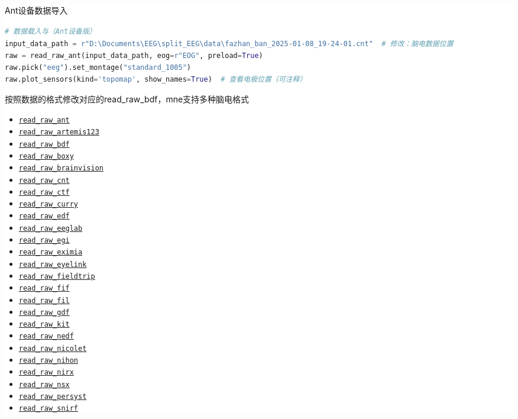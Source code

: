 Ant设备数据导入

```python
# 数据载入与（Ant设备版）
input_data_path = r"D:\Documents\EEG\split_EEG\data\fazhan_ban_2025-01-08_19-24-01.cnt"  # 修改：脑电数据位置
raw = read_raw_ant(input_data_path, eog=r"EOG", preload=True)
raw.pick("eeg").set_montage("standard_1005")
raw.plot_sensors(kind='topomap', show_names=True)  # 查看电极位置（可注释）
```

按照数据的格式修改对应的read_raw_bdf，mne支持多种脑电格式

- [`read_raw_ant`](https://mne.tools/stable/generated/mne.io.read_raw_ant.html#mne.io.read_raw_ant)
- [`read_raw_artemis123`](https://mne.tools/stable/generated/mne.io.read_raw_artemis123.html#mne.io.read_raw_artemis123)
- [`read_raw_bdf`](https://mne.tools/stable/generated/mne.io.read_raw_bdf.html#mne.io.read_raw_bdf)
- [`read_raw_boxy`](https://mne.tools/stable/generated/mne.io.read_raw_boxy.html#mne.io.read_raw_boxy)
- [`read_raw_brainvision`](https://mne.tools/stable/generated/mne.io.read_raw_brainvision.html#mne.io.read_raw_brainvision)
- [`read_raw_cnt`](https://mne.tools/stable/generated/mne.io.read_raw_cnt.html#mne.io.read_raw_cnt)
- [`read_raw_ctf`](https://mne.tools/stable/generated/mne.io.read_raw_ctf.html#mne.io.read_raw_ctf)
- [`read_raw_curry`](https://mne.tools/stable/generated/mne.io.read_raw_curry.html#mne.io.read_raw_curry)
- [`read_raw_edf`](https://mne.tools/stable/generated/mne.io.read_raw_edf.html#mne.io.read_raw_edf)
- [`read_raw_eeglab`](https://mne.tools/stable/generated/mne.io.read_raw_eeglab.html#mne.io.read_raw_eeglab)
- [`read_raw_egi`](https://mne.tools/stable/generated/mne.io.read_raw_egi.html#mne.io.read_raw_egi)
- [`read_raw_eximia`](https://mne.tools/stable/generated/mne.io.read_raw_eximia.html#mne.io.read_raw_eximia)
- [`read_raw_eyelink`](https://mne.tools/stable/generated/mne.io.read_raw_eyelink.html#mne.io.read_raw_eyelink)
- [`read_raw_fieldtrip`](https://mne.tools/stable/generated/mne.io.read_raw_fieldtrip.html#mne.io.read_raw_fieldtrip)
- [`read_raw_fif`](https://mne.tools/stable/generated/mne.io.read_raw_fif.html#mne.io.read_raw_fif)
- [`read_raw_fil`](https://mne.tools/stable/generated/mne.io.read_raw_fil.html#mne.io.read_raw_fil)
- [`read_raw_gdf`](https://mne.tools/stable/generated/mne.io.read_raw_gdf.html#mne.io.read_raw_gdf)
- [`read_raw_kit`](https://mne.tools/stable/generated/mne.io.read_raw_kit.html#mne.io.read_raw_kit)
- [`read_raw_nedf`](https://mne.tools/stable/generated/mne.io.read_raw_nedf.html#mne.io.read_raw_nedf)
- [`read_raw_nicolet`](https://mne.tools/stable/generated/mne.io.read_raw_nicolet.html#mne.io.read_raw_nicolet)
- [`read_raw_nihon`](https://mne.tools/stable/generated/mne.io.read_raw_nihon.html#mne.io.read_raw_nihon)
- [`read_raw_nirx`](https://mne.tools/stable/generated/mne.io.read_raw_nirx.html#mne.io.read_raw_nirx)
- [`read_raw_nsx`](https://mne.tools/stable/generated/mne.io.read_raw_nsx.html#mne.io.read_raw_nsx)
- [`read_raw_persyst`](https://mne.tools/stable/generated/mne.io.read_raw_persyst.html#mne.io.read_raw_persyst)
- [`read_raw_snirf`](https://mne.tools/stable/generated/mne.io.read_raw_snirf.html#mne.io.read_raw_snirf)
